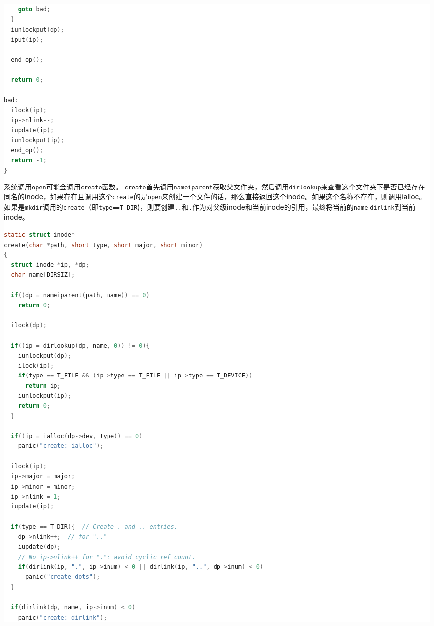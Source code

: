 ```c
    goto bad;
  }
  iunlockput(dp);
  iput(ip);

  end_op();

  return 0;

bad:
  ilock(ip);
  ip->nlink--;
  iupdate(ip);
  iunlockput(ip);
  end_op();
  return -1;
}
```

系统调用`open`可能会调用`create`函数。
`create`首先调用`nameiparent`获取父文件夹，然后调用`dirlookup`来查看这个文件夹下是否已经存在同名的inode，如果存在且调用这个`create`的是`open`来创建一个文件的话，那么直接返回这个inode。如果这个名称不存在，则调用ialloc。如果是`mkdir`调用的`create`（即`type==T_DIR`)，则要创建`..`和`.`作为对父级inode和当前inode的引用，最终将当前的`name` `dirlink`到当前inode。

```c
static struct inode*
create(char *path, short type, short major, short minor)
{
  struct inode *ip, *dp;
  char name[DIRSIZ];

  if((dp = nameiparent(path, name)) == 0)
    return 0;

  ilock(dp);

  if((ip = dirlookup(dp, name, 0)) != 0){
    iunlockput(dp);
    ilock(ip);
    if(type == T_FILE && (ip->type == T_FILE || ip->type == T_DEVICE))
      return ip;
    iunlockput(ip);
    return 0;
  }

  if((ip = ialloc(dp->dev, type)) == 0)
    panic("create: ialloc");

  ilock(ip);
  ip->major = major;
  ip->minor = minor;
  ip->nlink = 1;
  iupdate(ip);

  if(type == T_DIR){  // Create . and .. entries.
    dp->nlink++;  // for ".."
    iupdate(dp);
    // No ip->nlink++ for ".": avoid cyclic ref count.
    if(dirlink(ip, ".", ip->inum) < 0 || dirlink(ip, "..", dp->inum) < 0)
      panic("create dots");
  }

  if(dirlink(dp, name, ip->inum) < 0)
    panic("create: dirlink");
```